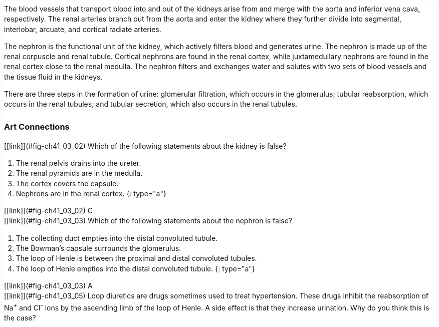 The blood vessels that transport blood into and out of the kidneys arise from and merge with the aorta and inferior vena cava, respectively. The renal arteries branch out from the aorta and enter the kidney where they further divide into segmental, interlobar, arcuate, and cortical radiate arteries.

The nephron is the functional unit of the kidney, which actively filters blood and generates urine. The nephron is made up of the renal corpuscle and renal tubule. Cortical nephrons are found in the renal cortex, while juxtamedullary nephrons are found in the renal cortex close to the renal medulla. The nephron filters and exchanges water and solutes with two sets of blood vessels and the tissue fluid in the kidneys.

There are three steps in the formation of urine: glomerular filtration, which occurs in the glomerulus; tubular reabsorption, which occurs in the renal tubules; and tubular secretion, which also occurs in the renal tubules.

### Art Connections

<div data-type="exercise">
<div data-type="problem" markdown="1">
[[link]](#fig-ch41_03_02) Which of the following statements about the kidney is false?

1.  The renal pelvis drains into the ureter.
2.  The renal pyramids are in the medulla.
3.  The cortex covers the capsule.
4.  Nephrons are in the renal cortex.
{: type="a"}

</div>
<div data-type="solution" markdown="1">
[[link]](#fig-ch41_03_02) C

</div>
</div>

<div data-type="exercise">
<div data-type="problem" markdown="1">
[[link]](#fig-ch41_03_03) Which of the following statements about the nephron is false?

1.  The collecting duct empties into the distal convoluted tubule.
2.  The Bowman’s capsule surrounds the glomerulus.
3.  The loop of Henle is between the proximal and distal convoluted tubules.
4.  The loop of Henle empties into the distal convoluted tubule.
{: type="a"}

</div>
<div data-type="solution" markdown="1">
[[link]](#fig-ch41_03_03) A

</div>
</div>

<div data-type="exercise">
<div data-type="problem" markdown="1">
[[link]](#fig-ch41_03_05) Loop diuretics are drugs sometimes used to treat hypertension. These drugs inhibit the reabsorption of Na<sup>+</sup> and Cl<sup>-</sup> ions by the ascending limb of the loop of Henle. A side effect is that they increase urination. Why do you think this is the case?


[1]: http://openstaxcollege.org/l/kidney_section
[2]: http://openstaxcollege.org/l/kidneys